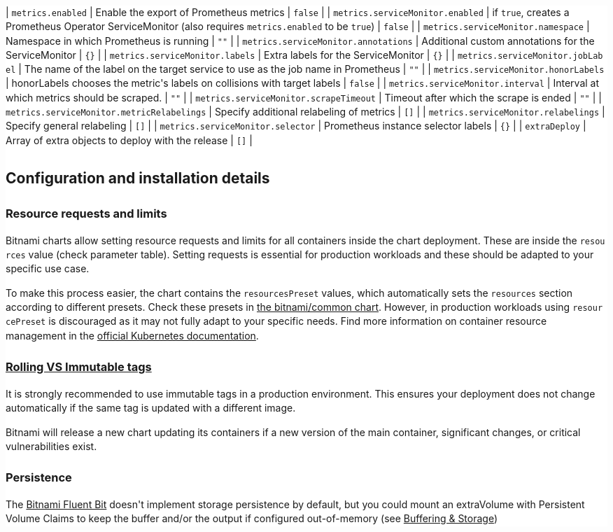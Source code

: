| `metrics.enabled`                                   | Enable the export of Prometheus metrics                                                                                                                                | `false`                  |
| `metrics.serviceMonitor.enabled`                    | if `true`, creates a Prometheus Operator ServiceMonitor (also requires `metrics.enabled` to be `true`)                                                                 | `false`                  |
| `metrics.serviceMonitor.namespace`                  | Namespace in which Prometheus is running                                                                                                                               | `""`                     |
| `metrics.serviceMonitor.annotations`                | Additional custom annotations for the ServiceMonitor                                                                                                                   | `{}`                     |
| `metrics.serviceMonitor.labels`                     | Extra labels for the ServiceMonitor                                                                                                                                    | `{}`                     |
| `metrics.serviceMonitor.jobLabel`                   | The name of the label on the target service to use as the job name in Prometheus                                                                                       | `""`                     |
| `metrics.serviceMonitor.honorLabels`                | honorLabels chooses the metric's labels on collisions with target labels                                                                                               | `false`                  |
| `metrics.serviceMonitor.interval`                   | Interval at which metrics should be scraped.                                                                                                                           | `""`                     |
| `metrics.serviceMonitor.scrapeTimeout`              | Timeout after which the scrape is ended                                                                                                                                | `""`                     |
| `metrics.serviceMonitor.metricRelabelings`          | Specify additional relabeling of metrics                                                                                                                               | `[]`                     |
| `metrics.serviceMonitor.relabelings`                | Specify general relabeling                                                                                                                                             | `[]`                     |
| `metrics.serviceMonitor.selector`                   | Prometheus instance selector labels                                                                                                                                    | `{}`                     |
| `extraDeploy`                                       | Array of extra objects to deploy with the release                                                                                                                      | `[]`                     |

## Configuration and installation details

### Resource requests and limits

Bitnami charts allow setting resource requests and limits for all containers inside the chart deployment. These are inside the `resources` value (check parameter table). Setting requests is essential for production workloads and these should be adapted to your specific use case.

To make this process easier, the chart contains the `resourcesPreset` values, which automatically sets the `resources` section according to different presets. Check these presets in [the bitnami/common chart](https://github.com/bitnami/charts/blob/main/bitnami/common/templates/_resources.tpl#L15). However, in production workloads using `resourcePreset` is discouraged as it may not fully adapt to your specific needs. Find more information on container resource management in the [official Kubernetes documentation](https://kubernetes.io/docs/concepts/configuration/manage-resources-containers/).

### [Rolling VS Immutable tags](https://docs.bitnami.com/tutorials/understand-rolling-tags-containers)

It is strongly recommended to use immutable tags in a production environment. This ensures your deployment does not change automatically if the same tag is updated with a different image.

Bitnami will release a new chart updating its containers if a new version of the main container, significant changes, or critical vulnerabilities exist.

### Persistence

The [Bitnami Fluent Bit](https://github.com/bitnami/containers/tree/main/bitnami/fluent-bit) doesn't implement storage persistence by default, but you could mount an extraVolume with Persistent Volume Claims to keep the buffer and/or the output if configured out-of-memory (see [Buffering & Storage](https://docs.fluentbit.io/manual/administration/buffering-and-storage))
